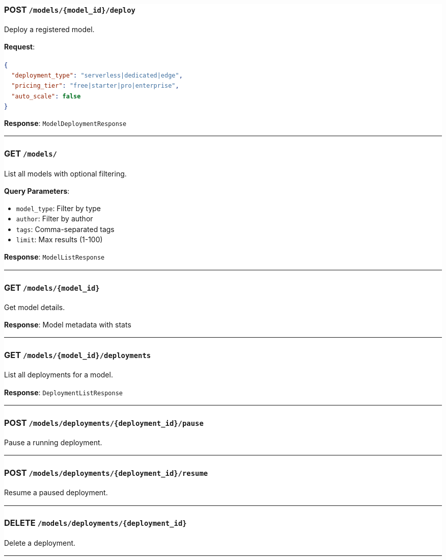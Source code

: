 ### POST `/models/{model_id}/deploy`
Deploy a registered model.

**Request**:
```json
{
  "deployment_type": "serverless|dedicated|edge",
  "pricing_tier": "free|starter|pro|enterprise",
  "auto_scale": false
}
```

**Response**: `ModelDeploymentResponse`

---

### GET `/models/`
List all models with optional filtering.

**Query Parameters**:
- `model_type`: Filter by type
- `author`: Filter by author
- `tags`: Comma-separated tags
- `limit`: Max results (1-100)

**Response**: `ModelListResponse`

---

### GET `/models/{model_id}`
Get model details.

**Response**: Model metadata with stats

---

### GET `/models/{model_id}/deployments`
List all deployments for a model.

**Response**: `DeploymentListResponse`

---

### POST `/models/deployments/{deployment_id}/pause`
Pause a running deployment.

---

### POST `/models/deployments/{deployment_id}/resume`
Resume a paused deployment.

---

### DELETE `/models/deployments/{deployment_id}`
Delete a deployment.

---